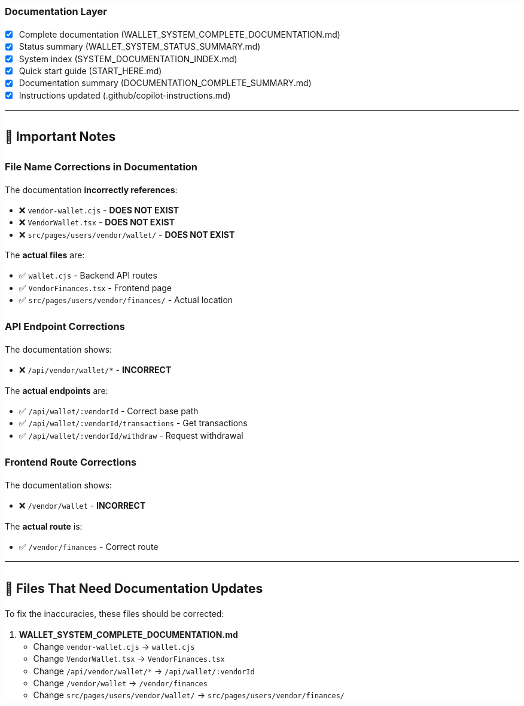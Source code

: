 ### Documentation Layer
- [x] Complete documentation (WALLET_SYSTEM_COMPLETE_DOCUMENTATION.md)
- [x] Status summary (WALLET_SYSTEM_STATUS_SUMMARY.md)
- [x] System index (SYSTEM_DOCUMENTATION_INDEX.md)
- [x] Quick start guide (START_HERE.md)
- [x] Documentation summary (DOCUMENTATION_COMPLETE_SUMMARY.md)
- [x] Instructions updated (.github/copilot-instructions.md)

---

## 🎯 Important Notes

### File Name Corrections in Documentation

The documentation **incorrectly references**:
- ❌ `vendor-wallet.cjs` - **DOES NOT EXIST**
- ❌ `VendorWallet.tsx` - **DOES NOT EXIST**
- ❌ `src/pages/users/vendor/wallet/` - **DOES NOT EXIST**

The **actual files** are:
- ✅ `wallet.cjs` - Backend API routes
- ✅ `VendorFinances.tsx` - Frontend page
- ✅ `src/pages/users/vendor/finances/` - Actual location

### API Endpoint Corrections

The documentation shows:
- ❌ `/api/vendor/wallet/*` - **INCORRECT**

The **actual endpoints** are:
- ✅ `/api/wallet/:vendorId` - Correct base path
- ✅ `/api/wallet/:vendorId/transactions` - Get transactions
- ✅ `/api/wallet/:vendorId/withdraw` - Request withdrawal

### Frontend Route Corrections

The documentation shows:
- ❌ `/vendor/wallet` - **INCORRECT**

The **actual route** is:
- ✅ `/vendor/finances` - Correct route

---

## 🔄 Files That Need Documentation Updates

To fix the inaccuracies, these files should be corrected:

1. **WALLET_SYSTEM_COMPLETE_DOCUMENTATION.md**
   - Change `vendor-wallet.cjs` → `wallet.cjs`
   - Change `VendorWallet.tsx` → `VendorFinances.tsx`
   - Change `/api/vendor/wallet/*` → `/api/wallet/:vendorId`
   - Change `/vendor/wallet` → `/vendor/finances`
   - Change `src/pages/users/vendor/wallet/` → `src/pages/users/vendor/finances/`
